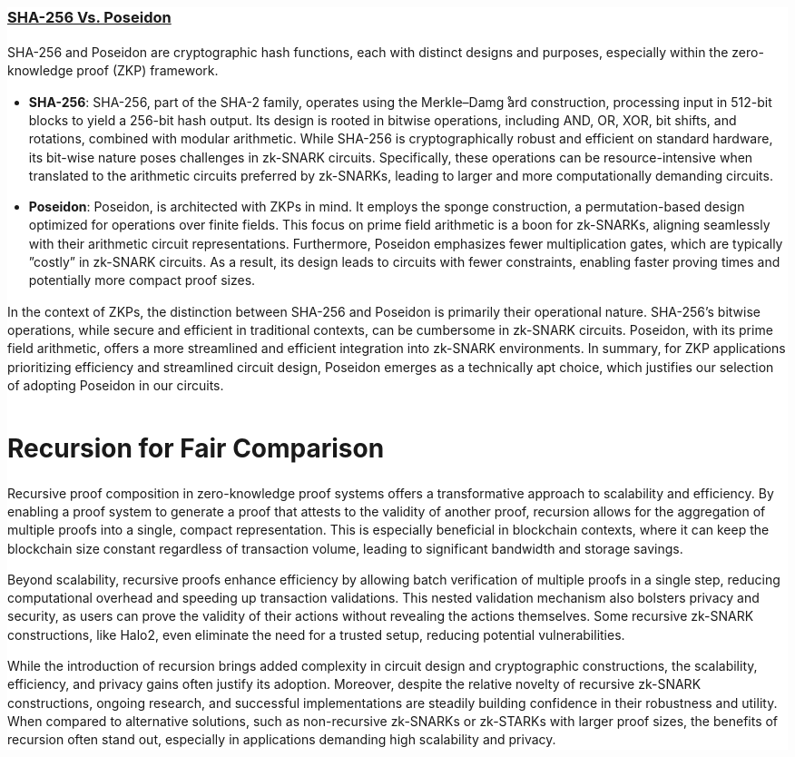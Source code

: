 ### <ins> SHA-256 Vs. Poseidon </ins>

SHA-256 and Poseidon are cryptographic hash functions, each with distinct designs and purposes, especially within the zero-knowledge proof (ZKP) framework.

* **SHA-256**: SHA-256, part of the SHA-2 family, operates using the Merkle–Damg ̊ard construction, processing input in 512-bit blocks to yield a 256-bit hash output.
Its design is rooted in bitwise operations, including AND, OR, XOR, bit shifts, and rotations, combined with modular arithmetic. 
While SHA-256 is cryptographically robust and efficient on standard hardware, its bit-wise nature poses challenges in zk-SNARK circuits. 
Specifically, these operations can be resource-intensive when translated to the arithmetic circuits preferred by zk-SNARKs, 
leading to larger and more computationally demanding circuits.

* **Poseidon**: Poseidon, is architected with ZKPs in mind. It employs the sponge construction, a permutation-based design optimized for operations over finite fields. 
This focus on prime field arithmetic is a boon for zk-SNARKs, aligning seamlessly with their arithmetic circuit representations. 
Furthermore, Poseidon emphasizes fewer multiplication gates, which are typically ”costly” in zk-SNARK circuits. 
As a result, its design leads to circuits with fewer constraints, enabling faster proving times and potentially more compact proof sizes.


In the context of ZKPs, the distinction between SHA-256 and Poseidon is primarily their operational nature. SHA-256’s bitwise operations, 
while secure and efficient in traditional contexts, can be cumbersome in zk-SNARK circuits. Poseidon, with its prime field arithmetic, 
offers a more streamlined and efficient integration into zk-SNARK environments. In summary, for ZKP applications prioritizing efficiency and streamlined circuit design, 
Poseidon emerges as a technically apt choice, which justifies our selection of adopting Poseidon in our circuits.

# Recursion for Fair Comparison

Recursive proof composition in zero-knowledge proof systems offers a transformative approach to scalability and efficiency.
By enabling a proof system to generate a proof that attests to the validity of another proof, recursion allows for the aggregation of multiple proofs into a single, compact representation. 
This is especially beneficial in blockchain contexts, where it can keep the blockchain size constant regardless of transaction volume, leading to significant bandwidth and storage savings. 

Beyond scalability, recursive proofs enhance efficiency by allowing batch verification of multiple proofs in a single step, reducing computational overhead and speeding up transaction validations. 
This nested validation mechanism also bolsters privacy and security, as users can prove the validity of their actions without revealing the actions themselves. 
Some recursive zk-SNARK constructions, like Halo2, even eliminate the need for a trusted setup, reducing potential vulnerabilities. 

While the introduction of recursion brings added complexity in circuit design and cryptographic constructions, the scalability, 
efficiency, and privacy gains often justify its adoption. Moreover, despite the relative novelty of recursive zk-SNARK constructions, 
ongoing research, and successful implementations are steadily building confidence in their robustness and utility. 
When compared to alternative solutions, such as non-recursive zk-SNARKs or zk-STARKs with larger proof sizes, 
the benefits of recursion often stand out, especially in applications demanding high scalability and privacy.
